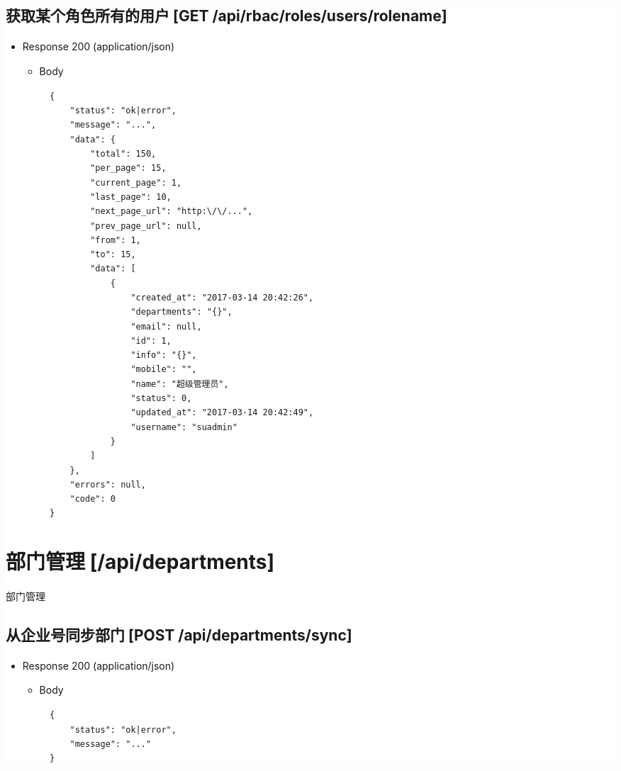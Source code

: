 ## 获取某个角色所有的用户 [GET /api/rbac/roles/users/rolename]


+ Response 200 (application/json)
    + Body

            {
                "status": "ok|error",
                "message": "...",
                "data": {
                    "total": 150,
                    "per_page": 15,
                    "current_page": 1,
                    "last_page": 10,
                    "next_page_url": "http:\/\/...",
                    "prev_page_url": null,
                    "from": 1,
                    "to": 15,
                    "data": [
                        {
                            "created_at": "2017-03-14 20:42:26",
                            "departments": "{}",
                            "email": null,
                            "id": 1,
                            "info": "{}",
                            "mobile": "",
                            "name": "超级管理员",
                            "status": 0,
                            "updated_at": "2017-03-14 20:42:49",
                            "username": "suadmin"
                        }
                    ]
                },
                "errors": null,
                "code": 0
            }

# 部门管理 [/api/departments]
部门管理

## 从企业号同步部门 [POST /api/departments/sync]


+ Response 200 (application/json)
    + Body

            {
                "status": "ok|error",
                "message": "..."
            }
